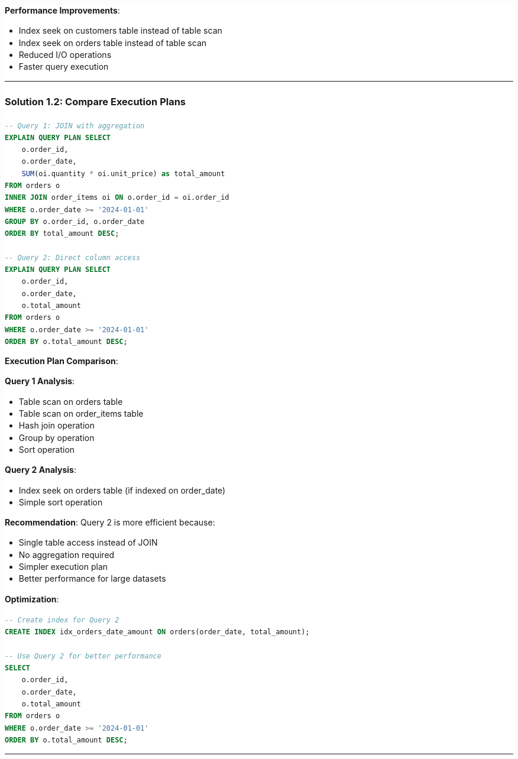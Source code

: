 **Performance Improvements**:
- Index seek on customers table instead of table scan
- Index seek on orders table instead of table scan
- Reduced I/O operations
- Faster query execution

---

### Solution 1.2: Compare Execution Plans
```sql
-- Query 1: JOIN with aggregation
EXPLAIN QUERY PLAN SELECT 
    o.order_id,
    o.order_date,
    SUM(oi.quantity * oi.unit_price) as total_amount
FROM orders o
INNER JOIN order_items oi ON o.order_id = oi.order_id
WHERE o.order_date >= '2024-01-01'
GROUP BY o.order_id, o.order_date
ORDER BY total_amount DESC;

-- Query 2: Direct column access
EXPLAIN QUERY PLAN SELECT 
    o.order_id,
    o.order_date,
    o.total_amount
FROM orders o
WHERE o.order_date >= '2024-01-01'
ORDER BY o.total_amount DESC;
```

**Execution Plan Comparison**:

**Query 1 Analysis**:
- Table scan on orders table
- Table scan on order_items table
- Hash join operation
- Group by operation
- Sort operation

**Query 2 Analysis**:
- Index seek on orders table (if indexed on order_date)
- Simple sort operation

**Recommendation**: Query 2 is more efficient because:
- Single table access instead of JOIN
- No aggregation required
- Simpler execution plan
- Better performance for large datasets

**Optimization**:
```sql
-- Create index for Query 2
CREATE INDEX idx_orders_date_amount ON orders(order_date, total_amount);

-- Use Query 2 for better performance
SELECT 
    o.order_id,
    o.order_date,
    o.total_amount
FROM orders o
WHERE o.order_date >= '2024-01-01'
ORDER BY o.total_amount DESC;
```

---
